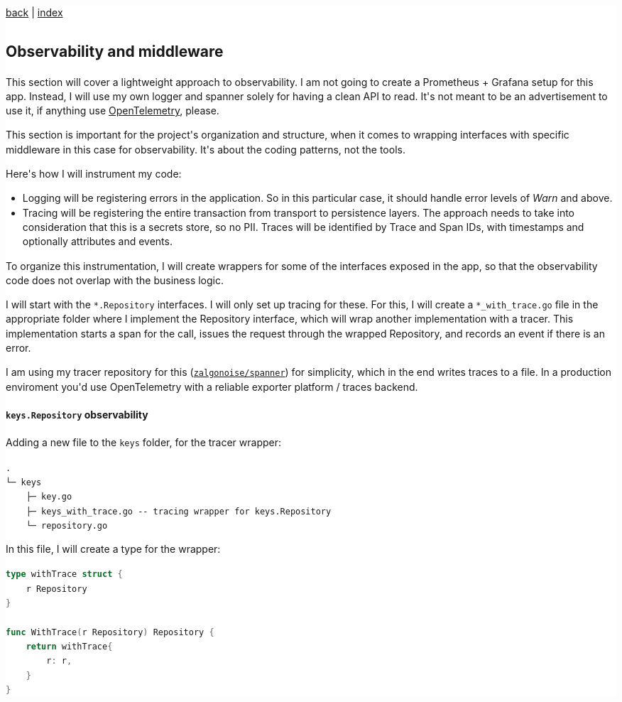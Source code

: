 [back](implementation/cmd_package.md) | [index](index.md)

## Observability and middleware

This section will cover a lightweight approach to observability. I am not going to create a Prometheus + Grafana setup for this app. Instead, I will use my own logger and spanner solely for having a clean API to read. It's not meant to be an advertisement to use it, if anything use [OpenTelemetry](https://opentelemetry.io/), please.

This section is important for the project's organization and structure, when it comes to wrapping interfaces with specific middleware in this case for observability. It's about the coding patterns, not the tools.

Here's how I will instrument my code:

- Logging will be registering errors in the application. So in this particular case, it should handle error levels of *Warn* and above.
- Tracing will be registering the entire transaction from transport to persistence layers. The approach needs to take into consideration that this is a secrets store, so no PII. Traces will be identified by Trace and Span IDs, with timestamps and optionally attributes and events.

To organize this instrumentation, I will create wrappers for some of the interfaces exposed in the app, so that the observability code does not overlap with the business logic.

I will start with the `*.Repository` interfaces. I will only set up tracing for these. For this, I will create a `*_with_trace.go` file in the appropriate folder where I implement the Repository interface, which will wrap another implementation with a tracer. This implementation starts a span for the call, issues the request through the wrapped Repository, and records an event if there is an error.

I am using my tracer repository for this ([`zalgonoise/spanner`](https://github.com/zalgonoise/spanner)) for simplicity, which in the end writes traces to a file. In a production enviroment you'd use OpenTelemetry with a reliable exporter platform / traces backend.

#### `keys.Repository` observability

Adding a new file to the `keys` folder, for the tracer wrapper:

```
.
└─ keys
    ├─ key.go
    ├─ keys_with_trace.go -- tracing wrapper for keys.Repository
    └─ repository.go
```

In this file, I will create a type for the wrapper:

```go
type withTrace struct {
	r Repository
}

func WithTrace(r Repository) Repository {
	return withTrace{
		r: r,
	}
}
```
